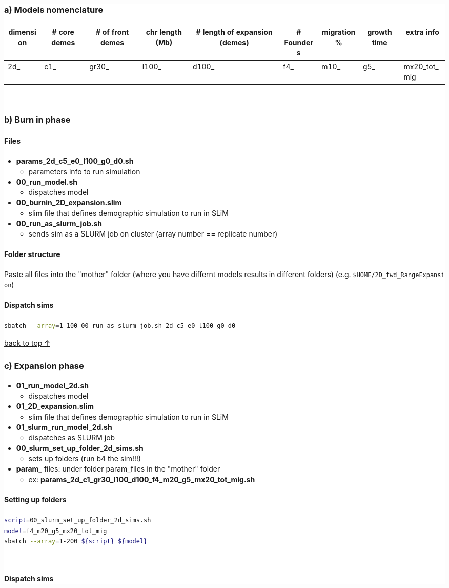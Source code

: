 ### a) Models nomenclature

| dimension | # core demes | # of front demes | chr length (Mb) | # length of expansion (demes) | # Founders | migration % | growth time | extra info   |
| --------- | ------------ | ---------------- | --------------- | ----------------------------- | ---------- | ----------- | ----------- | ------------ |
| 2d_       | c1_          | gr30_            | l100_           | d100_                         | f4_        | m10_        | g5_         | mx20_tot_mig |

&nbsp;

### b) Burn in phase

#### Files
- **params_2d_c5_e0_l100_g0_d0.sh**
    - parameters info to run simulation
- **00_run_model.sh**
    - dispatches model 
- **00_burnin_2D_expansion.slim**
    - slim file that defines demographic simulation to run in SLiM
- **00_run_as_slurm_job.sh**
    - sends sim as a SLURM job on cluster (array number == replicate number)
&nbsp;
#### Folder structure
Paste all files into the "mother" folder (where you have differnt models results in different folders) (e.g. `$HOME/2D_fwd_RangeExpansion`)
&nbsp;
#### Dispatch sims

```bash
sbatch --array=1-100 00_run_as_slurm_job.sh 2d_c5_e0_l100_g0_d0
```

[back to top &uarr;](#2d-range-expansions)
&nbsp;
### c) Expansion phase


- **01_run_model_2d.sh**
    - dispatches model 
- **01_2D_expansion.slim**
    - slim file that defines demographic simulation to run in SLiM
- **01_slurm_run_model_2d.sh**
    - dispatches as SLURM job
- **00_slurm_set_up_folder_2d_sims.sh**
    - sets up folders (run b4 the sim!!!)
- **param_** files: under folder param_files in the "mother" folder
    - ex: **params_2d_c1_gr30_l100_d100_f4_m20_g5_mx20_tot_mig.sh**
&nbsp;
#### Setting up folders

```bash
script=00_slurm_set_up_folder_2d_sims.sh
model=f4_m20_g5_mx20_tot_mig
sbatch --array=1-200 ${script} ${model}
```
&nbsp;
#### Dispatch sims
